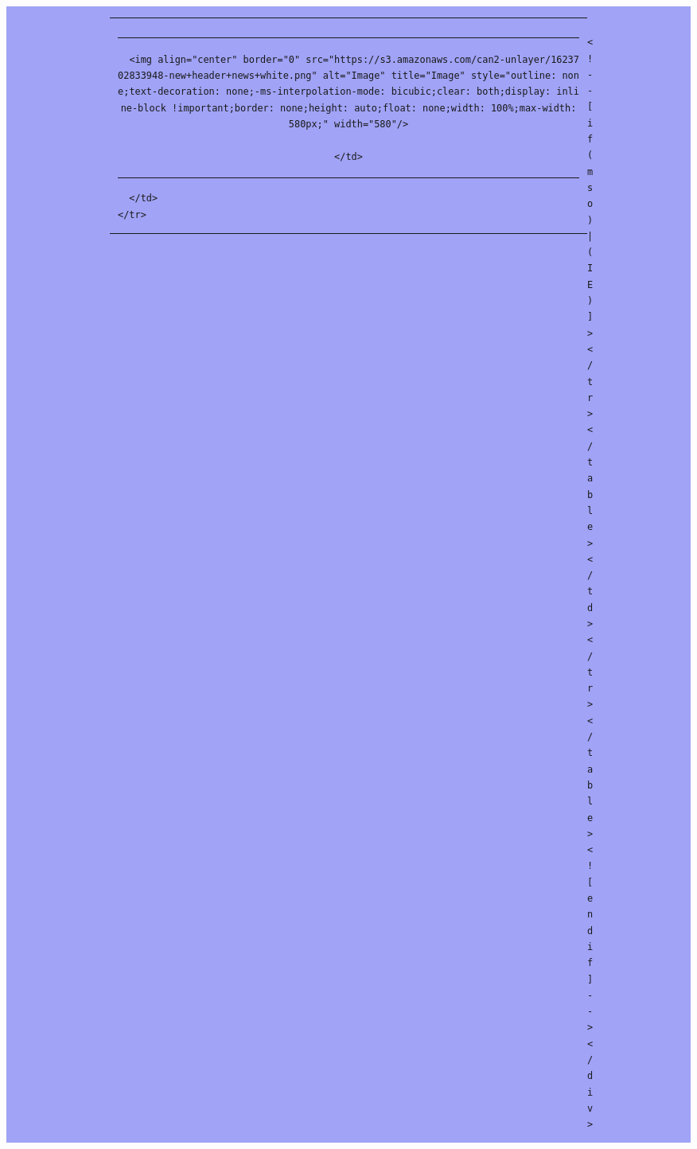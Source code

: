 

<div class="u-row-container" style="padding: 0px;background-color: #a0a3f6">
  <div class="u-row" style="Margin: 0 auto;min-width: 320px;max-width: 600px;overflow-wrap: break-word;word-wrap: break-word;word-break: break-word;background-color: transparent;">
    <div style="border-collapse: collapse;display: table;width: 100%;background-color: transparent;">
      <!--[if (mso)|(IE)]><table width="100%" cellpadding="0" cellspacing="0" border="0"><tr><td style="padding: 0px;background-color: #a0a3f6;" align="center"><table cellpadding="0" cellspacing="0" border="0" style="width:600px;"><tr style="background-color: transparent;"><![endif]-->
      

<div class="u-col u-col-100" style="max-width: 320px;min-width: 600px;display: table-cell;vertical-align: top;">
  <div style="width: 100% !important;">
  <div style="padding: 0px;border-top: 0px solid transparent;border-left: 0px solid transparent;border-right: 0px solid transparent;border-bottom: 0px solid transparent;">
  
<table style="font-family:arial,helvetica,sans-serif;" role="presentation" cellpadding="0" cellspacing="0" width="100%" border="0">
  <tbody>
    <tr>
      <td style="overflow-wrap:break-word;word-break:break-word;padding:10px 10px 0px;font-family:arial,helvetica,sans-serif;" align="left">
        
<table width="100%" cellpadding="0" cellspacing="0" border="0">
  <tr>
    <td style="padding-right: 0px;padding-left: 0px;" align="center">
      
      <img align="center" border="0" src="https://s3.amazonaws.com/can2-unlayer/1623702833948-new+header+news+white.png" alt="Image" title="Image" style="outline: none;text-decoration: none;-ms-interpolation-mode: bicubic;clear: both;display: inline-block !important;border: none;height: auto;float: none;width: 100%;max-width: 580px;" width="580"/>
      
    </td>
  </tr>
</table>

      </td>
    </tr>
  </tbody>
</table>

  </div>
  </div>
</div>

      <!--[if (mso)|(IE)]></tr></table></td></tr></table><![endif]-->
    </div>
  </div>
</div>



<div class="u-row-container" style="padding: 0px;background-color: #a0a3f6">
  <div class="u-row" style="Margin: 0 auto;min-width: 320px;max-width: 600px;overflow-wrap: break-word;word-wrap: break-word;word-break: break-word;background-color: #ffffff;">
    <div style="border-collapse: collapse;display: table;width: 100%;background-color: transparent;">
      <!--[if (mso)|(IE)]><table width="100%" cellpadding="0" cellspacing="0" border="0"><tr><td style="padding: 0px;background-color: #a0a3f6;" align="center"><table cellpadding="0" cellspacing="0" border="0" style="width:600px;"><tr style="background-color: #ffffff;"><![endif]-->
      